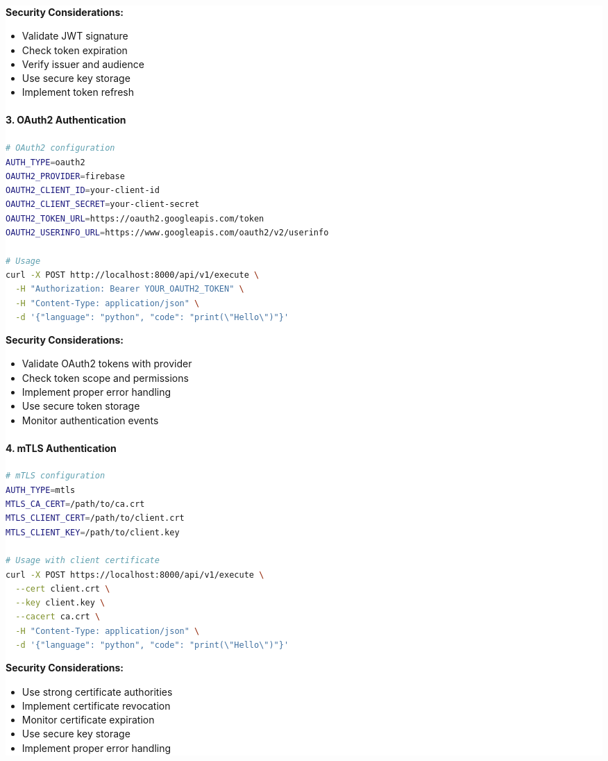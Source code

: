 **Security Considerations:**

- Validate JWT signature
- Check token expiration
- Verify issuer and audience
- Use secure key storage
- Implement token refresh

#### 3. OAuth2 Authentication

```bash
# OAuth2 configuration
AUTH_TYPE=oauth2
OAUTH2_PROVIDER=firebase
OAUTH2_CLIENT_ID=your-client-id
OAUTH2_CLIENT_SECRET=your-client-secret
OAUTH2_TOKEN_URL=https://oauth2.googleapis.com/token
OAUTH2_USERINFO_URL=https://www.googleapis.com/oauth2/v2/userinfo

# Usage
curl -X POST http://localhost:8000/api/v1/execute \
  -H "Authorization: Bearer YOUR_OAUTH2_TOKEN" \
  -H "Content-Type: application/json" \
  -d '{"language": "python", "code": "print(\"Hello\")"}'
```

**Security Considerations:**

- Validate OAuth2 tokens with provider
- Check token scope and permissions
- Implement proper error handling
- Use secure token storage
- Monitor authentication events

#### 4. mTLS Authentication

```bash
# mTLS configuration
AUTH_TYPE=mtls
MTLS_CA_CERT=/path/to/ca.crt
MTLS_CLIENT_CERT=/path/to/client.crt
MTLS_CLIENT_KEY=/path/to/client.key

# Usage with client certificate
curl -X POST https://localhost:8000/api/v1/execute \
  --cert client.crt \
  --key client.key \
  --cacert ca.crt \
  -H "Content-Type: application/json" \
  -d '{"language": "python", "code": "print(\"Hello\")"}'
```

**Security Considerations:**

- Use strong certificate authorities
- Implement certificate revocation
- Monitor certificate expiration
- Use secure key storage
- Implement proper error handling
